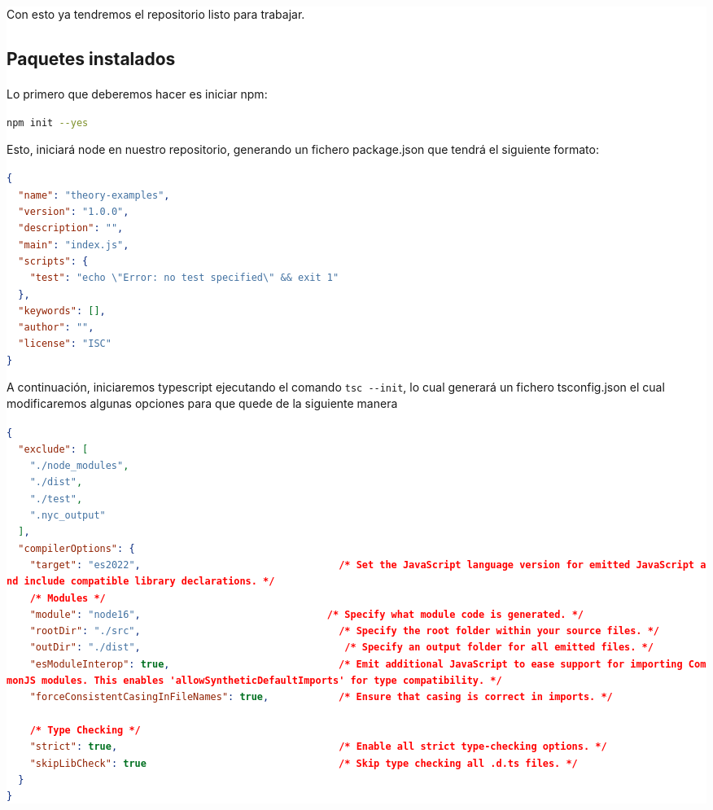 Con esto ya tendremos el repositorio listo para trabajar.


## Paquetes instalados

Lo primero que deberemos hacer es iniciar npm: 
``` bash
npm init --yes
```
Esto, iniciará node en nuestro repositorio, generando un fichero package.json que tendrá el siguiente formato:

``` json
{
  "name": "theory-examples",
  "version": "1.0.0",
  "description": "",
  "main": "index.js",
  "scripts": {
    "test": "echo \"Error: no test specified\" && exit 1"
  },
  "keywords": [],
  "author": "",
  "license": "ISC"
}
```

A continuación, iniciaremos typescript ejecutando el comando `tsc --init`, lo cual generará un fichero tsconfig.json el cual modificaremos algunas opciones para que quede de la siguiente manera

``` json
{
  "exclude": [
    "./node_modules",
    "./dist",
    "./test",
    ".nyc_output"
  ],
  "compilerOptions": {
    "target": "es2022",                                  /* Set the JavaScript language version for emitted JavaScript and include compatible library declarations. */
    /* Modules */
    "module": "node16",                                /* Specify what module code is generated. */
    "rootDir": "./src",                                  /* Specify the root folder within your source files. */
    "outDir": "./dist",                                   /* Specify an output folder for all emitted files. */
    "esModuleInterop": true,                             /* Emit additional JavaScript to ease support for importing CommonJS modules. This enables 'allowSyntheticDefaultImports' for type compatibility. */
    "forceConsistentCasingInFileNames": true,            /* Ensure that casing is correct in imports. */

    /* Type Checking */
    "strict": true,                                      /* Enable all strict type-checking options. */
    "skipLibCheck": true                                 /* Skip type checking all .d.ts files. */
  }
}

```
